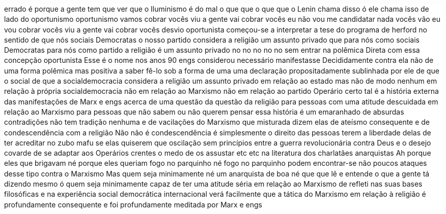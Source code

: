 errado é porque a gente tem que ver que
o Iluminismo é do mal o que que o que
que o Lenin chama disso ó ele chama isso
de lado do
oportunismo oportunismo vamos cobrar
vocês viu a gente vai cobrar vocês eu
não vou me candidatar nada vocês vão eu
vou cobrar vocês viu a gente vai cobrar
vocês desvio oportunista
começou-se a interpretar a tese do
programa de herford no sentido de que
nós sociais Democratas o nosso partido
considera a religião um assunto privado
que para nós como sociais Democratas
para nós como partido a religião é um
assunto privado no no no no no sem
entrar na polêmica Direta com essa
concepção oportunista Esse é o nome nos
anos 90 engs considerou necessário
manifestasse Decididamente contra ela
não de uma forma polêmica mas positiva a
saber fê-lo sob a forma de uma uma
declaração propositadamente sublinhada
por ele de que o social de que a
socialdemocracia considera a religião um
assunto privado em relação ao estado mas
não de modo nenhum em relação à própria
socialdemocracia
não em relação ao Marxismo não em
relação ao partido Operário certo tal é
a história externa das manifestações de
Marx e engs acerca de uma questão da
questão da religião para pessoas com uma
atitude descuidada em relação ao
Marxismo para pessoas que não sabem ou
não querem pensar essa história é um
emaranhado de absurdas contradições não
tem tradição nenhuma e de vacilações do
Marxismo que misturada dizem elas de
ateísmo consequente e de condescendência
com a religião Não não é condescendência
é simplesmente o direito das pessoas
terem a liberdade delas de ter acreditar
no zubo mafu se elas quiserem que
oscilação sem princípios entre a guerra
revolucionária contra Deus e o desejo
covarde de se adaptar aos Operários
crentes o medo de os assustar etc etc na
literatura dos charlatães anarquistas Ah
porque eles que brigavam né porque eles
queriam fogo no parquinho né fogo no
parquinho podem encontrar-se não poucos
ataques desse tipo contra o Marxismo Mas
quem seja minimamente né um anarquista
de boa né que que lê e entende o que a
gente tá dizendo mesmo ó quem seja
minimamente capaz de ter uma atitude
séria em relação ao Marxismo de refleti
nas suas bases filosóficas e na
experiência social democrática
internacional verá facilmente que a
tática do Marxismo em relação à religião
é profundamente consequente e foi
profundamente meditada por Marx e engs